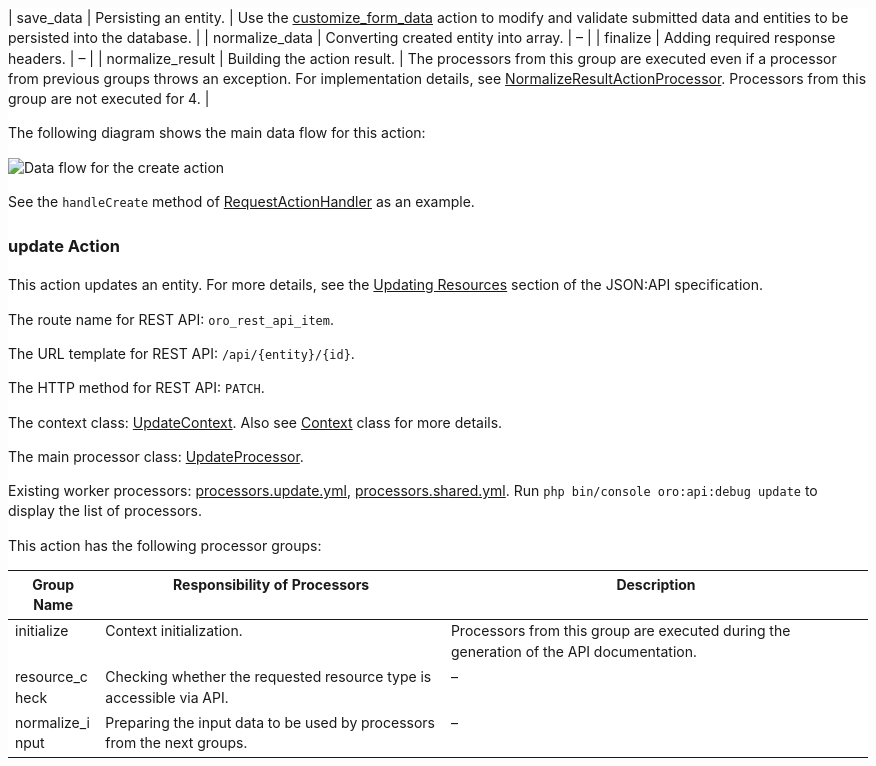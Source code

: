 | save_data           | Persisting an entity.                                                            | Use the [customize_form_data](#customize-form-data-action) action to modify and validate submitted data and entities to be persisted into the database.                                                                                                                                                                                                                                      |
| normalize_data      | Converting created entity into array.                                            | –                                                                                                                                                                                                                                                                                                                                                                                            |
| finalize            | Adding required response headers.                                                | –                                                                                                                                                                                                                                                                                                                                                                                            |
| normalize_result    | Building the action result.                                                      | The processors from this group are executed even if a processor from previous groups throws an exception. For implementation details, see <a href="https://github.com/oroinc/platform/tree/6.1/src/Oro/Bundle/ApiBundle/Processor/NormalizeResultActionProcessor.php" target="_blank">NormalizeResultActionProcessor</a>. Processors from this group are not executed for 4.                 |

The following diagram shows the main data flow for this action:

![Data flow for the create action](img/backend/api/create.png)

See the `handleCreate` method of <a href="https://github.com/oroinc/platform/tree/6.1/src/Oro/Bundle/ApiBundle/Request/RequestActionHandler.php" target="_blank">RequestActionHandler</a> as an example.

<a id="update-action"></a>

### update Action

This action updates an entity. For more details, see the <a href="http://jsonapi.org/format/#crud-updating" target="_blank">Updating Resources</a> section of the JSON:API specification.

The route name for REST API: `oro_rest_api_item`.

The URL template for REST API: `/api/{entity}/{id}`.

The HTTP method for REST API: `PATCH`.

The context class: <a href="https://github.com/oroinc/platform/tree/6.1/src/Oro/Bundle/ApiBundle/Processor/Update/UpdateContext.php" target="_blank">UpdateContext</a>. Also see [Context](#context-class) class for more details.

The main processor class: <a href="https://github.com/oroinc/platform/tree/6.1/src/Oro/Bundle/ApiBundle/Processor/UpdateProcessor.php" target="_blank">UpdateProcessor</a>.

Existing worker processors: <a href="https://github.com/oroinc/platform/tree/6.1/src/Oro/Bundle/ApiBundle/Resources/config/processors.update.yml" target="_blank">processors.update.yml</a>, <a href="https://github.com/oroinc/platform/tree/6.1/src/Oro/Bundle/ApiBundle/Resources/config/processors.shared.yml" target="_blank">processors.shared.yml</a>. Run `php bin/console oro:api:debug update` to display the list of processors.

This action has the following processor groups:

| Group Name          | Responsibility of Processors                                                     | Description                                                                                                                                                                                                                                                                                                                                                                               |
|---------------------|----------------------------------------------------------------------------------|-------------------------------------------------------------------------------------------------------------------------------------------------------------------------------------------------------------------------------------------------------------------------------------------------------------------------------------------------------------------------------------------|
| initialize          | Context initialization.                                                          | Processors from this group are executed during the generation of the API documentation.                                                                                                                                                                                                                                                                                                   |
| resource_check      | Checking whether the requested resource type is accessible via API.              | –                                                                                                                                                                                                                                                                                                                                                                                         |
| normalize_input     | Preparing the input data to be used by processors from the next groups.          | –                                                                                                                                                                                                                                                                                                                                                                                         |